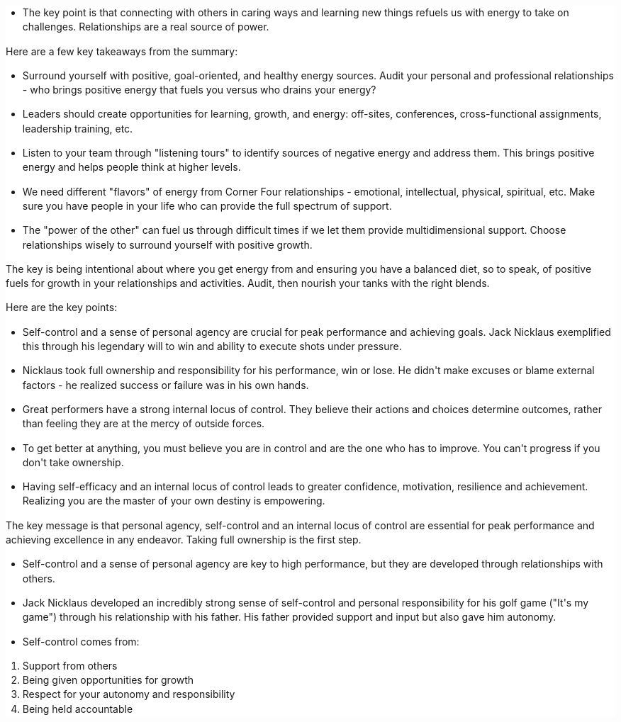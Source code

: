 - The key point is that connecting with others in caring ways and learning new things refuels us with energy to take on challenges. Relationships are a real source of power.

 Here are a few key takeaways from the summary:

- Surround yourself with positive, goal-oriented, and healthy energy sources. Audit your personal and professional relationships - who brings positive energy that fuels you versus who drains your energy?

- Leaders should create opportunities for learning, growth, and energy: off-sites, conferences, cross-functional assignments, leadership training, etc. 

- Listen to your team through "listening tours" to identify sources of negative energy and address them. This brings positive energy and helps people think at higher levels.

- We need different "flavors" of energy from Corner Four relationships - emotional, intellectual, physical, spiritual, etc. Make sure you have people in your life who can provide the full spectrum of support.

- The "power of the other" can fuel us through difficult times if we let them provide multidimensional support. Choose relationships wisely to surround yourself with positive growth.

The key is being intentional about where you get energy from and ensuring you have a balanced diet, so to speak, of positive fuels for growth in your relationships and activities. Audit, then nourish your tanks with the right blends.

 Here are the key points:

- Self-control and a sense of personal agency are crucial for peak performance and achieving goals. Jack Nicklaus exemplified this through his legendary will to win and ability to execute shots under pressure. 

- Nicklaus took full ownership and responsibility for his performance, win or lose. He didn't make excuses or blame external factors - he realized success or failure was in his own hands. 

- Great performers have a strong internal locus of control. They believe their actions and choices determine outcomes, rather than feeling they are at the mercy of outside forces. 

- To get better at anything, you must believe you are in control and are the one who has to improve. You can't progress if you don't take ownership.

- Having self-efficacy and an internal locus of control leads to greater confidence, motivation, resilience and achievement. Realizing you are the master of your own destiny is empowering.

The key message is that personal agency, self-control and an internal locus of control are essential for peak performance and achieving excellence in any endeavor. Taking full ownership is the first step.

 

- Self-control and a sense of personal agency are key to high performance, but they are developed through relationships with others. 

- Jack Nicklaus developed an incredibly strong sense of self-control and personal responsibility for his golf game ("It's my game") through his relationship with his father. His father provided support and input but also gave him autonomy.

- Self-control comes from:

1) Support from others
2) Being given opportunities for growth 
3) Respect for your autonomy and responsibility
4) Being held accountable
